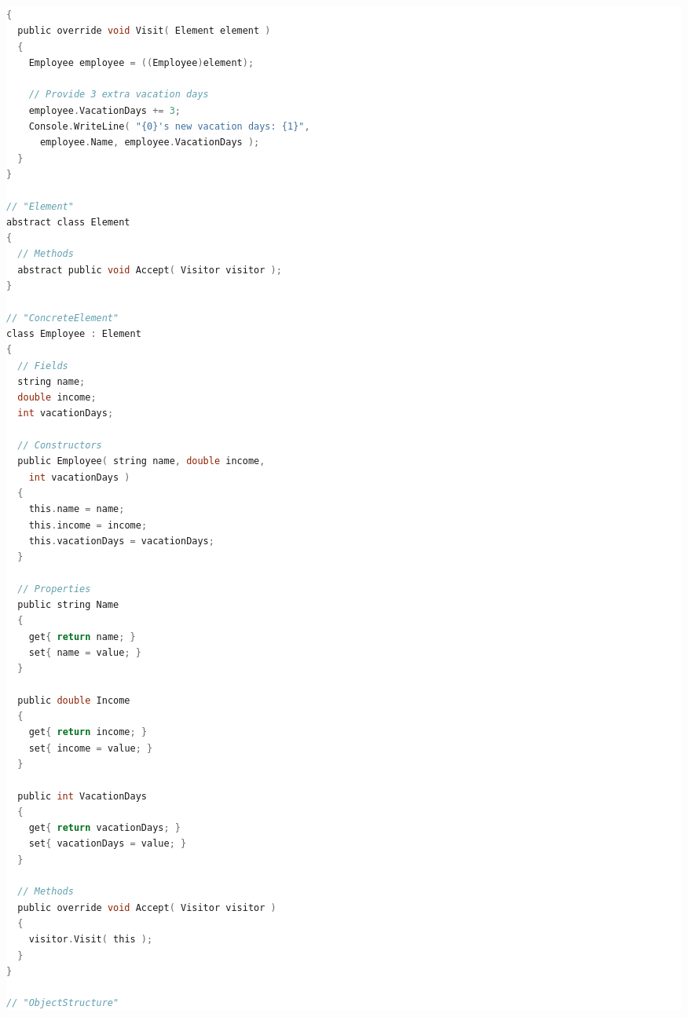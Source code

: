 ```c
{
  public override void Visit( Element element )
  {
    Employee employee = ((Employee)element);

    // Provide 3 extra vacation days
    employee.VacationDays += 3;
    Console.WriteLine( "{0}'s new vacation days: {1}",
      employee.Name, employee.VacationDays );
  }
}

// "Element"
abstract class Element
{
  // Methods
  abstract public void Accept( Visitor visitor );
}

// "ConcreteElement"
class Employee : Element
{
  // Fields
  string name;
  double income;
  int vacationDays;

  // Constructors
  public Employee( string name, double income,
    int vacationDays )
  {
    this.name = name;
    this.income = income;
    this.vacationDays = vacationDays;
  }

  // Properties
  public string Name
  {
    get{ return name; }
    set{ name = value; }
  }

  public double Income
  {
    get{ return income; }
    set{ income = value; }
  }

  public int VacationDays
  {
    get{ return vacationDays; }
    set{ vacationDays = value; }
  }

  // Methods
  public override void Accept( Visitor visitor )
  {
    visitor.Visit( this );
  }
}

// "ObjectStructure"
```